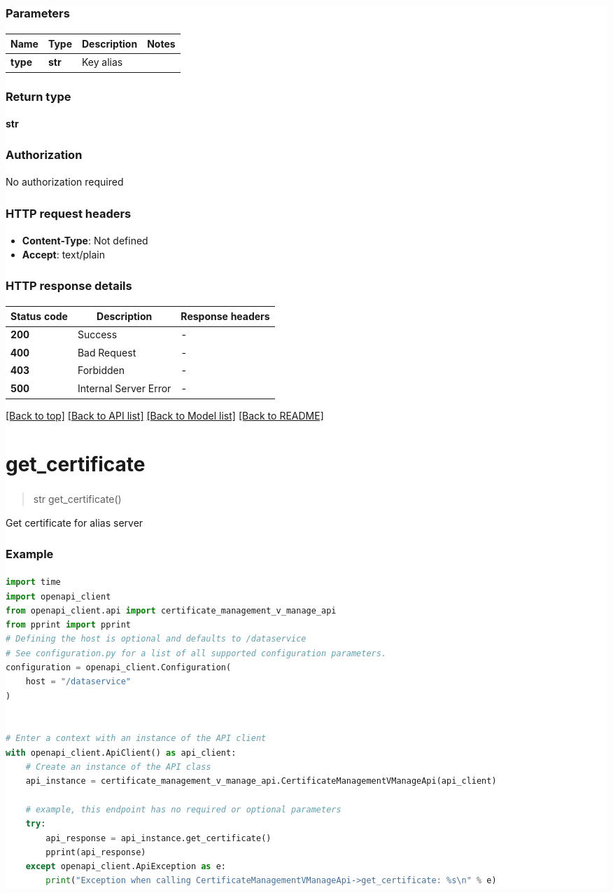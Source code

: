 
### Parameters

Name | Type | Description  | Notes
------------- | ------------- | ------------- | -------------
 **type** | **str**| Key alias |

### Return type

**str**

### Authorization

No authorization required

### HTTP request headers

 - **Content-Type**: Not defined
 - **Accept**: text/plain


### HTTP response details

| Status code | Description | Response headers |
|-------------|-------------|------------------|
**200** | Success |  -  |
**400** | Bad Request |  -  |
**403** | Forbidden |  -  |
**500** | Internal Server Error |  -  |

[[Back to top]](#) [[Back to API list]](../README.md#documentation-for-api-endpoints) [[Back to Model list]](../README.md#documentation-for-models) [[Back to README]](../README.md)

# **get_certificate**
> str get_certificate()



Get certificate for alias server

### Example


```python
import time
import openapi_client
from openapi_client.api import certificate_management_v_manage_api
from pprint import pprint
# Defining the host is optional and defaults to /dataservice
# See configuration.py for a list of all supported configuration parameters.
configuration = openapi_client.Configuration(
    host = "/dataservice"
)


# Enter a context with an instance of the API client
with openapi_client.ApiClient() as api_client:
    # Create an instance of the API class
    api_instance = certificate_management_v_manage_api.CertificateManagementVManageApi(api_client)

    # example, this endpoint has no required or optional parameters
    try:
        api_response = api_instance.get_certificate()
        pprint(api_response)
    except openapi_client.ApiException as e:
        print("Exception when calling CertificateManagementVManageApi->get_certificate: %s\n" % e)
```
